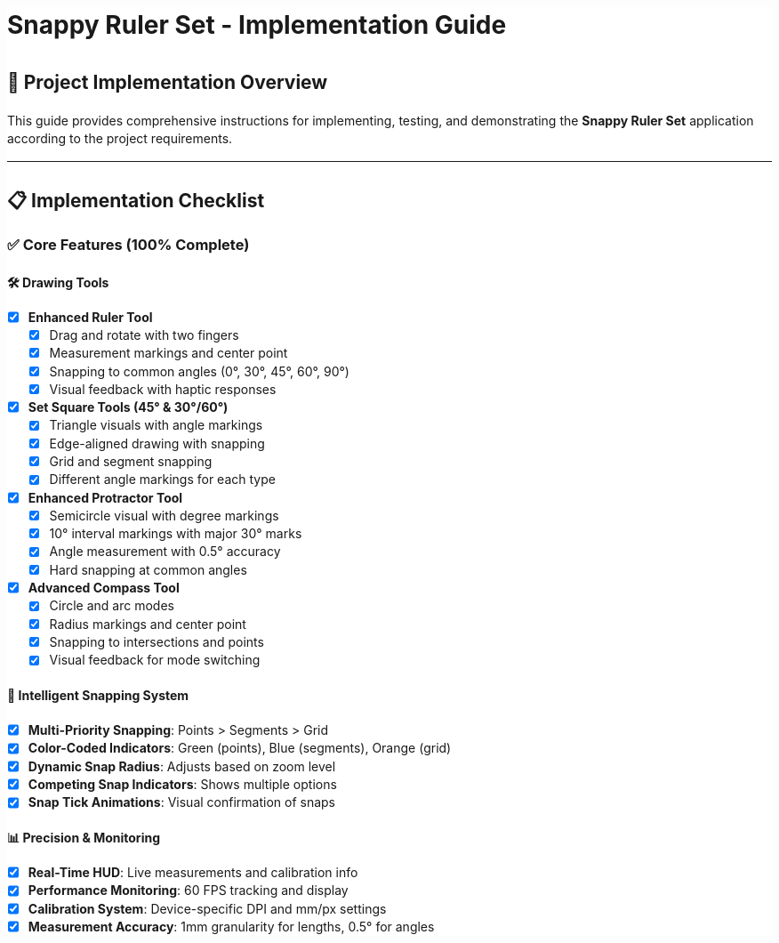 # Snappy Ruler Set - Implementation Guide

## 🎯 Project Implementation Overview

This guide provides comprehensive instructions for implementing, testing, and demonstrating the **Snappy Ruler Set** application according to the project requirements.

---

## 📋 Implementation Checklist

### ✅ **Core Features (100% Complete)**

#### 🛠️ **Drawing Tools**
- [x] **Enhanced Ruler Tool**
  - [x] Drag and rotate with two fingers
  - [x] Measurement markings and center point
  - [x] Snapping to common angles (0°, 30°, 45°, 60°, 90°)
  - [x] Visual feedback with haptic responses

- [x] **Set Square Tools (45° & 30°/60°)**
  - [x] Triangle visuals with angle markings
  - [x] Edge-aligned drawing with snapping
  - [x] Grid and segment snapping
  - [x] Different angle markings for each type

- [x] **Enhanced Protractor Tool**
  - [x] Semicircle visual with degree markings
  - [x] 10° interval markings with major 30° marks
  - [x] Angle measurement with 0.5° accuracy
  - [x] Hard snapping at common angles

- [x] **Advanced Compass Tool**
  - [x] Circle and arc modes
  - [x] Radius markings and center point
  - [x] Snapping to intersections and points
  - [x] Visual feedback for mode switching

#### 🎯 **Intelligent Snapping System**
- [x] **Multi-Priority Snapping**: Points > Segments > Grid
- [x] **Color-Coded Indicators**: Green (points), Blue (segments), Orange (grid)
- [x] **Dynamic Snap Radius**: Adjusts based on zoom level
- [x] **Competing Snap Indicators**: Shows multiple options
- [x] **Snap Tick Animations**: Visual confirmation of snaps

#### 📊 **Precision & Monitoring**
- [x] **Real-Time HUD**: Live measurements and calibration info
- [x] **Performance Monitoring**: 60 FPS tracking and display
- [x] **Calibration System**: Device-specific DPI and mm/px settings
- [x] **Measurement Accuracy**: 1mm granularity for lengths, 0.5° for angles
